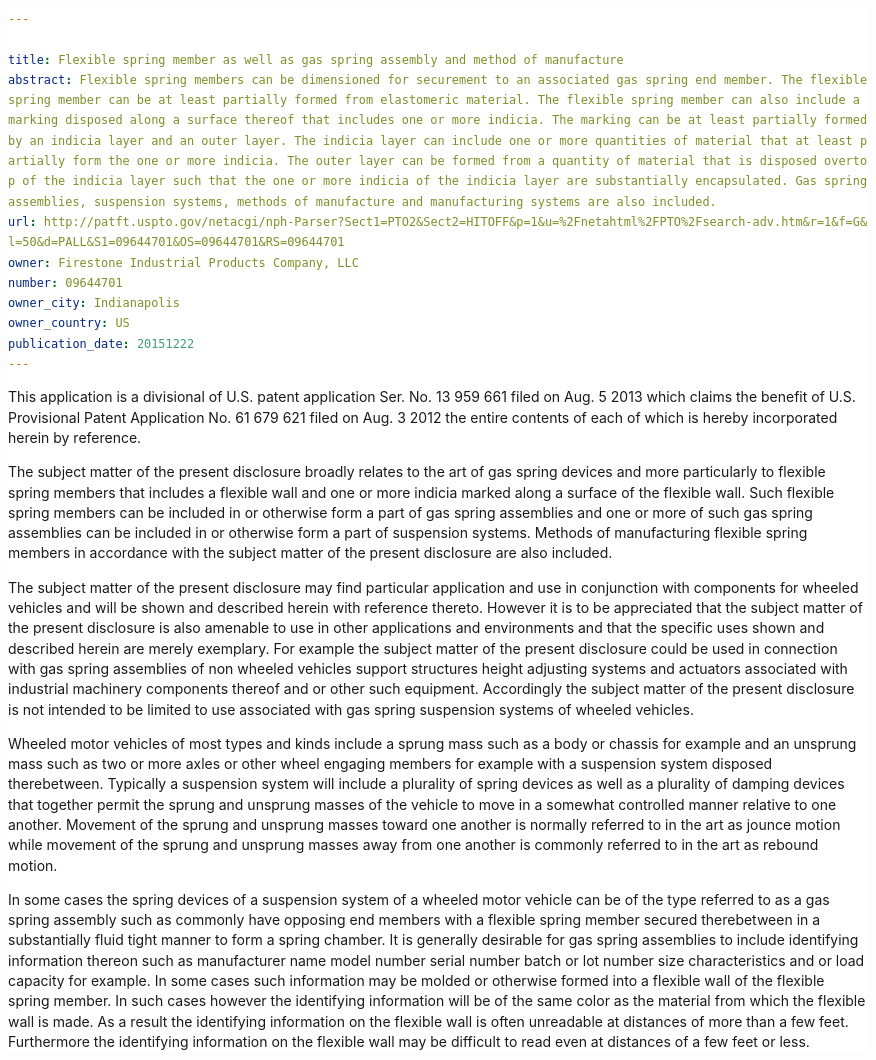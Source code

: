 ```yaml
---

title: Flexible spring member as well as gas spring assembly and method of manufacture
abstract: Flexible spring members can be dimensioned for securement to an associated gas spring end member. The flexible spring member can be at least partially formed from elastomeric material. The flexible spring member can also include a marking disposed along a surface thereof that includes one or more indicia. The marking can be at least partially formed by an indicia layer and an outer layer. The indicia layer can include one or more quantities of material that at least partially form the one or more indicia. The outer layer can be formed from a quantity of material that is disposed overtop of the indicia layer such that the one or more indicia of the indicia layer are substantially encapsulated. Gas spring assemblies, suspension systems, methods of manufacture and manufacturing systems are also included.
url: http://patft.uspto.gov/netacgi/nph-Parser?Sect1=PTO2&Sect2=HITOFF&p=1&u=%2Fnetahtml%2FPTO%2Fsearch-adv.htm&r=1&f=G&l=50&d=PALL&S1=09644701&OS=09644701&RS=09644701
owner: Firestone Industrial Products Company, LLC
number: 09644701
owner_city: Indianapolis
owner_country: US
publication_date: 20151222
---
```

This application is a divisional of U.S. patent application Ser. No. 13 959 661 filed on Aug. 5 2013 which claims the benefit of U.S. Provisional Patent Application No. 61 679 621 filed on Aug. 3 2012 the entire contents of each of which is hereby incorporated herein by reference.

The subject matter of the present disclosure broadly relates to the art of gas spring devices and more particularly to flexible spring members that includes a flexible wall and one or more indicia marked along a surface of the flexible wall. Such flexible spring members can be included in or otherwise form a part of gas spring assemblies and one or more of such gas spring assemblies can be included in or otherwise form a part of suspension systems. Methods of manufacturing flexible spring members in accordance with the subject matter of the present disclosure are also included.

The subject matter of the present disclosure may find particular application and use in conjunction with components for wheeled vehicles and will be shown and described herein with reference thereto. However it is to be appreciated that the subject matter of the present disclosure is also amenable to use in other applications and environments and that the specific uses shown and described herein are merely exemplary. For example the subject matter of the present disclosure could be used in connection with gas spring assemblies of non wheeled vehicles support structures height adjusting systems and actuators associated with industrial machinery components thereof and or other such equipment. Accordingly the subject matter of the present disclosure is not intended to be limited to use associated with gas spring suspension systems of wheeled vehicles.

Wheeled motor vehicles of most types and kinds include a sprung mass such as a body or chassis for example and an unsprung mass such as two or more axles or other wheel engaging members for example with a suspension system disposed therebetween. Typically a suspension system will include a plurality of spring devices as well as a plurality of damping devices that together permit the sprung and unsprung masses of the vehicle to move in a somewhat controlled manner relative to one another. Movement of the sprung and unsprung masses toward one another is normally referred to in the art as jounce motion while movement of the sprung and unsprung masses away from one another is commonly referred to in the art as rebound motion.

In some cases the spring devices of a suspension system of a wheeled motor vehicle can be of the type referred to as a gas spring assembly such as commonly have opposing end members with a flexible spring member secured therebetween in a substantially fluid tight manner to form a spring chamber. It is generally desirable for gas spring assemblies to include identifying information thereon such as manufacturer name model number serial number batch or lot number size characteristics and or load capacity for example. In some cases such information may be molded or otherwise formed into a flexible wall of the flexible spring member. In such cases however the identifying information will be of the same color as the material from which the flexible wall is made. As a result the identifying information on the flexible wall is often unreadable at distances of more than a few feet. Furthermore the identifying information on the flexible wall may be difficult to read even at distances of a few feet or less.
